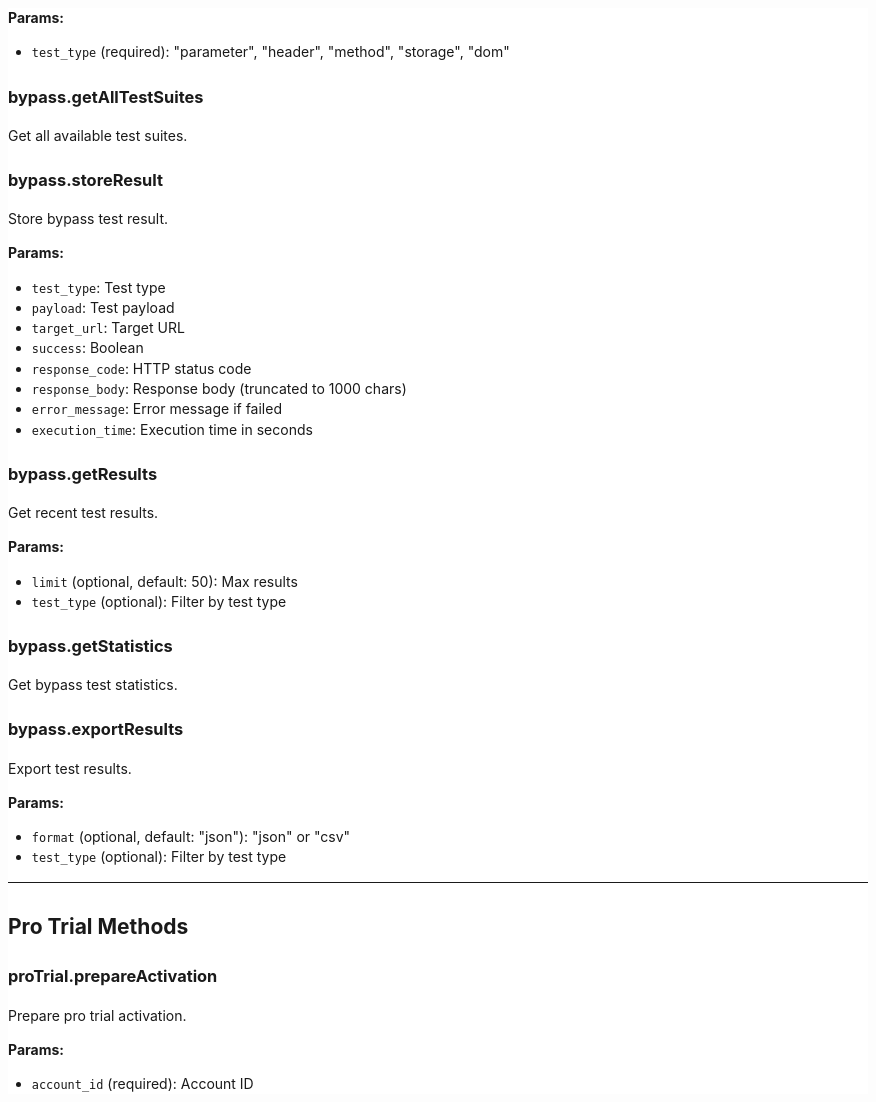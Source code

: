 **Params:**

- `test_type` (required): "parameter", "header", "method", "storage", "dom"

### bypass.getAllTestSuites

Get all available test suites.

### bypass.storeResult

Store bypass test result.

**Params:**

- `test_type`: Test type
- `payload`: Test payload
- `target_url`: Target URL
- `success`: Boolean
- `response_code`: HTTP status code
- `response_body`: Response body (truncated to 1000 chars)
- `error_message`: Error message if failed
- `execution_time`: Execution time in seconds

### bypass.getResults

Get recent test results.

**Params:**

- `limit` (optional, default: 50): Max results
- `test_type` (optional): Filter by test type

### bypass.getStatistics

Get bypass test statistics.

### bypass.exportResults

Export test results.

**Params:**

- `format` (optional, default: "json"): "json" or "csv"
- `test_type` (optional): Filter by test type

---

## Pro Trial Methods

### proTrial.prepareActivation

Prepare pro trial activation.

**Params:**

- `account_id` (required): Account ID
